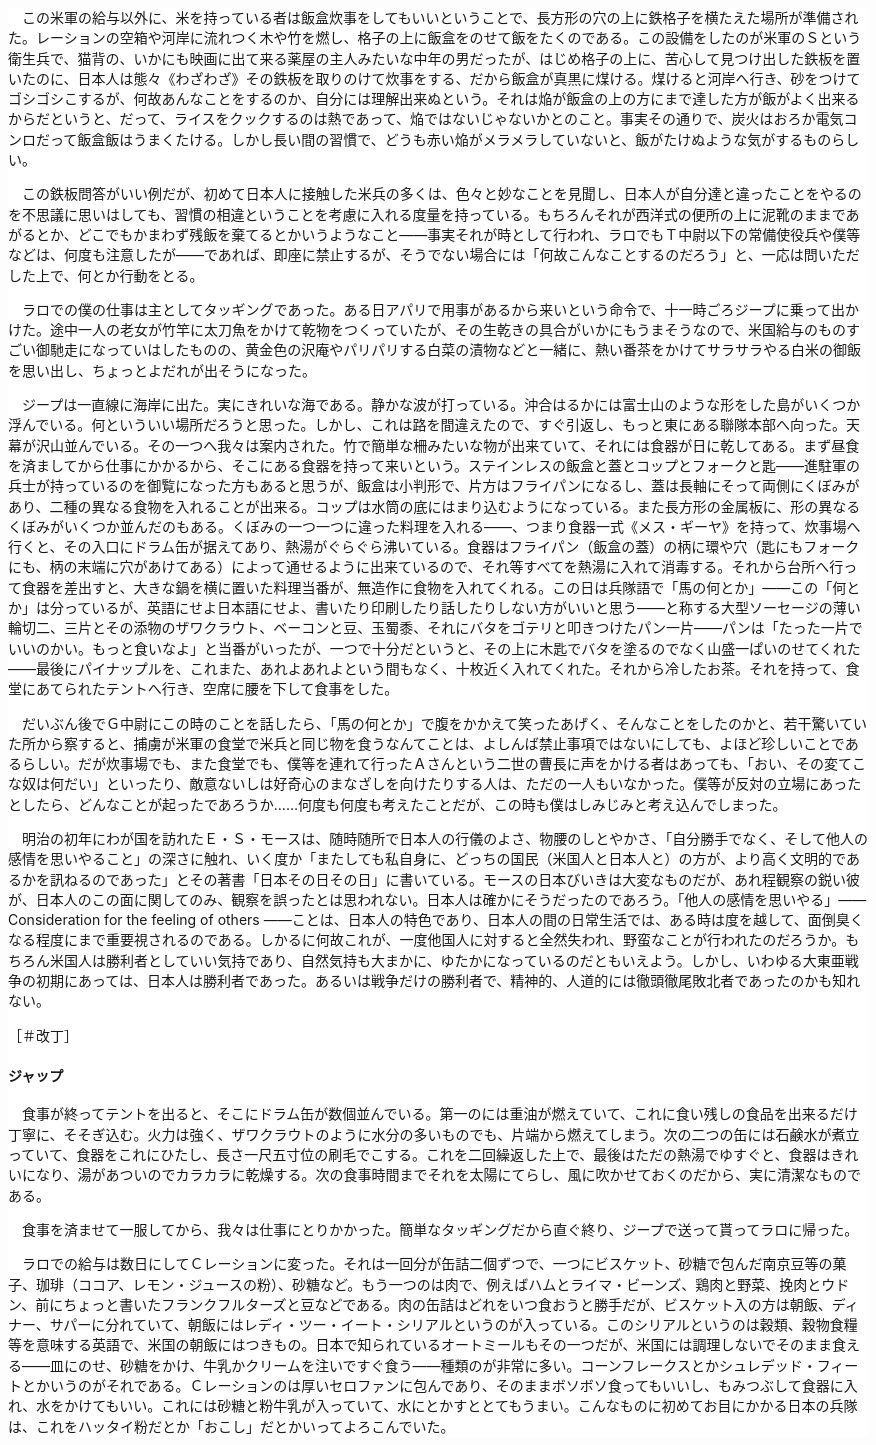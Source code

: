 　この米軍の給与以外に、米を持っている者は飯盒炊事をしてもいいということで、長方形の穴の上に鉄格子を横たえた場所が準備された。レーションの空箱や河岸に流れつく木や竹を燃し、格子の上に飯盒をのせて飯をたくのである。この設備をしたのが米軍のＳという衛生兵で、猫背の、いかにも映画に出て来る薬屋の主人みたいな中年の男だったが、はじめ格子の上に、苦心して見つけ出した鉄板を置いたのに、日本人は態々《わざわざ》その鉄板を取りのけて炊事をする、だから飯盒が真黒に煤ける。煤けると河岸へ行き、砂をつけてゴシゴシこするが、何故あんなことをするのか、自分には理解出来ぬという。それは焔が飯盒の上の方にまで達した方が飯がよく出来るからだというと、だって、ライスをクックするのは熱であって、焔ではないじゃないかとのこと。事実その通りで、炭火はおろか電気コンロだって飯盒飯はうまくたける。しかし長い間の習慣で、どうも赤い焔がメラメラしていないと、飯がたけぬような気がするものらしい。

　この鉄板問答がいい例だが、初めて日本人に接触した米兵の多くは、色々と妙なことを見聞し、日本人が自分達と違ったことをやるのを不思議に思いはしても、習慣の相違ということを考慮に入れる度量を持っている。もちろんそれが西洋式の便所の上に泥靴のままであがるとか、どこでもかまわず残飯を棄てるとかいうようなこと――事実それが時として行われ、ラロでもＴ中尉以下の常備使役兵や僕等などは、何度も注意したが――であれば、即座に禁止するが、そうでない場合には「何故こんなことするのだろう」と、一応は問いただした上で、何とか行動をとる。

　ラロでの僕の仕事は主としてタッギングであった。ある日アパリで用事があるから来いという命令で、十一時ごろジープに乗って出かけた。途中一人の老女が竹竿に太刀魚をかけて乾物をつくっていたが、その生乾きの具合がいかにもうまそうなので、米国給与のものすごい御馳走になっていはしたものの、黄金色の沢庵やパリパリする白菜の漬物などと一緒に、熱い番茶をかけてサラサラやる白米の御飯を思い出し、ちょっとよだれが出そうになった。

　ジープは一直線に海岸に出た。実にきれいな海である。静かな波が打っている。沖合はるかには富士山のような形をした島がいくつか浮んでいる。何といういい場所だろうと思った。しかし、これは路を間違えたので、すぐ引返し、もっと東にある聯隊本部へ向った。天幕が沢山並んでいる。その一つへ我々は案内された。竹で簡単な柵みたいな物が出来ていて、それには食器が日に乾してある。まず昼食を済ましてから仕事にかかるから、そこにある食器を持って来いという。ステインレスの飯盒と蓋とコップとフォークと匙――進駐軍の兵士が持っているのを御覧になった方もあると思うが、飯盒は小判形で、片方はフライパンになるし、蓋は長軸にそって両側にくぼみがあり、二種の異なる食物を入れることが出来る。コップは水筒の底にはまり込むようになっている。また長方形の金属板に、形の異なるくぼみがいくつか並んだのもある。くぼみの一つ一つに違った料理を入れる――、つまり食器一式《メス・ギーヤ》を持って、炊事場へ行くと、その入口にドラム缶が据えてあり、熱湯がぐらぐら沸いている。食器はフライパン（飯盒の蓋）の柄に環や穴（匙にもフォークにも、柄の末端に穴があけてある）によって通せるように出来ているので、それ等すべてを熱湯に入れて消毒する。それから台所へ行って食器を差出すと、大きな鍋を横に置いた料理当番が、無造作に食物を入れてくれる。この日は兵隊語で「馬の何とか」――この「何とか」は分っているが、英語にせよ日本語にせよ、書いたり印刷したり話したりしない方がいいと思う――と称する大型ソーセージの薄い輪切二、三片とその添物のザワクラウト、ベーコンと豆、玉蜀黍、それにバタをゴテリと叩きつけたパン一片――パンは「たった一片でいいのかい。もっと食いなよ」と当番がいったが、一つで十分だというと、その上に木匙でバタを塗るのでなく山盛一ぱいのせてくれた――最後にパイナップルを、これまた、あれよあれよという間もなく、十枚近く入れてくれた。それから冷したお茶。それを持って、食堂にあてられたテントへ行き、空席に腰を下して食事をした。

　だいぶん後でＧ中尉にこの時のことを話したら、「馬の何とか」で腹をかかえて笑ったあげく、そんなことをしたのかと、若干驚いていた所から察すると、捕虜が米軍の食堂で米兵と同じ物を食うなんてことは、よしんば禁止事項ではないにしても、よほど珍しいことであるらしい。だが炊事場でも、また食堂でも、僕等を連れて行ったＡさんという二世の曹長に声をかける者はあっても、「おい、その変てこな奴は何だい」といったり、敵意ないしは好奇心のまなざしを向けたりする人は、ただの一人もいなかった。僕等が反対の立場にあったとしたら、どんなことが起ったであろうか……何度も何度も考えたことだが、この時も僕はしみじみと考え込んでしまった。

　明治の初年にわが国を訪れたＥ・Ｓ・モースは、随時随所で日本人の行儀のよさ、物腰のしとやかさ、「自分勝手でなく、そして他人の感情を思いやること」の深さに触れ、いく度か「またしても私自身に、どっちの国民（米国人と日本人と）の方が、より高く文明的であるかを訊ねるのであった」とその著書「日本その日その日」に書いている。モースの日本びいきは大変なものだが、あれ程観察の鋭い彼が、日本人のこの面に関してのみ、観察を誤ったとは思われない。日本人は確かにそうだったのであろう。「他人の感情を思いやる」―― Consideration for the feeling of others ――ことは、日本人の特色であり、日本人の間の日常生活では、ある時は度を越して、面倒臭くなる程度にまで重要視されるのである。しかるに何故これが、一度他国人に対すると全然失われ、野蛮なことが行われたのだろうか。もちろん米国人は勝利者としていい気持であり、自然気持も大まかに、ゆたかになっているのだともいえよう。しかし、いわゆる大東亜戦争の初期にあっては、日本人は勝利者であった。あるいは戦争だけの勝利者で、精神的、人道的には徹頭徹尾敗北者であったのかも知れない。

［＃改丁］







#### ジャップ






　食事が終ってテントを出ると、そこにドラム缶が数個並んでいる。第一のには重油が燃えていて、これに食い残しの食品を出来るだけ丁寧に、そそぎ込む。火力は強く、ザワクラウトのように水分の多いものでも、片端から燃えてしまう。次の二つの缶には石鹸水が煮立っていて、食器をこれにひたし、長さ一尺五寸位の刷毛でこする。これを二回繰返した上で、最後はただの熱湯でゆすぐと、食器はきれいになり、湯があついのでカラカラに乾燥する。次の食事時間までそれを太陽にてらし、風に吹かせておくのだから、実に清潔なものである。

　食事を済ませて一服してから、我々は仕事にとりかかった。簡単なタッギングだから直ぐ終り、ジープで送って貰ってラロに帰った。

　ラロでの給与は数日にしてＣレーションに変った。それは一回分が缶詰二個ずつで、一つにビスケット、砂糖で包んだ南京豆等の菓子、珈琲（ココア、レモン・ジュースの粉）、砂糖など。もう一つのは肉で、例えばハムとライマ・ビーンズ、鶏肉と野菜、挽肉とウドン、前にちょっと書いたフランクフルターズと豆などである。肉の缶詰はどれをいつ食おうと勝手だが、ビスケット入の方は朝飯、ディナー、サパーに分れていて、朝飯にはレディ・ツー・イート・シリアルというのが入っている。このシリアルというのは穀類、穀物食糧等を意味する英語で、米国の朝飯にはつきもの。日本で知られているオートミールもその一つだが、米国には調理しないでそのまま食える――皿にのせ、砂糖をかけ、牛乳かクリームを注いですぐ食う――種類のが非常に多い。コーンフレークスとかシュレデッド・フィートとかいうのがそれである。Ｃレーションのは厚いセロファンに包んであり、そのままボソボソ食ってもいいし、もみつぶして食器に入れ、水をかけてもいい。これには砂糖と粉牛乳が入っていて、水にとかすととてもうまい。こんなものに初めてお目にかかる日本の兵隊は、これをハッタイ粉だとか「おこし」だとかいってよろこんでいた。
